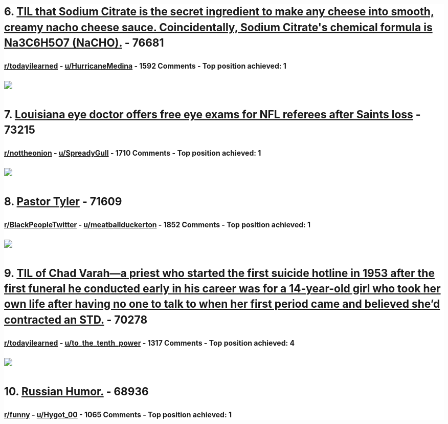 ## 6. [TIL that Sodium Citrate is the secret ingredient to make any cheese into smooth, creamy nacho cheese sauce. Coincidentally, Sodium Citrate's chemical formula is Na3C6H5O7 (NaCHO).](http://reddit.com/r/todayilearned/comments/aid2n2/til_that_sodium_citrate_is_the_secret_ingredient/) - 76681
#### [r/todayilearned](http://reddit.com/r/todayilearned) - [u/HurricaneMedina](http://reddit.com/u/HurricaneMedina) - 1592 Comments - Top position achieved: 1

<a href="https://www.cooksillustrated.com/science/830-articles/story/cooks-science-explains-sodium-citrate"><img src="https://b.thumbs.redditmedia.com/pZfABeZ5gxY06OyJTcKjWpZw5bGDBCQNjqmo3zrOSck.jpg"></img></a>

## 7. [Louisiana eye doctor offers free eye exams for NFL referees after Saints loss](http://reddit.com/r/nottheonion/comments/aic7pm/louisiana_eye_doctor_offers_free_eye_exams_for/) - 73215
#### [r/nottheonion](http://reddit.com/r/nottheonion) - [u/SpreadyGull](http://reddit.com/u/SpreadyGull) - 1710 Comments - Top position achieved: 1

<a href="https://www.wwltv.com/article/sports/nfl/saints/louisiana-eye-doctor-offers-free-eye-exams-for-nfl-referees-after-saints-loss/289-e2f3c314-1268-4708-8b5a-5ea445099589"><img src="https://b.thumbs.redditmedia.com/cwI0jeul0eU5XwMucw7gBnpxAcKsYJowKgoAfbLm5_w.jpg"></img></a>

## 8. [Pastor Tyler](http://reddit.com/r/BlackPeopleTwitter/comments/aidszc/pastor_tyler/) - 71609
#### [r/BlackPeopleTwitter](http://reddit.com/r/BlackPeopleTwitter) - [u/meatballduckerton](http://reddit.com/u/meatballduckerton) - 1852 Comments - Top position achieved: 1

<a href="https://imgur.com/tlTH1zY"><img src="https://b.thumbs.redditmedia.com/n4l4exMlqY-36BLchAfbT3tm7qayWYYpZDEX0fx-Drw.jpg"></img></a>

## 9. [TIL of Chad Varah—a priest who started the first suicide hotline in 1953 after the first funeral he conducted early in his career was for a 14-year-old girl who took her own life after having no one to talk to when her first period came and believed she’d contracted an STD.](http://reddit.com/r/todayilearned/comments/ai9xex/til_of_chad_varaha_priest_who_started_the_first/) - 70278
#### [r/todayilearned](http://reddit.com/r/todayilearned) - [u/to_the_tenth_power](http://reddit.com/u/to_the_tenth_power) - 1317 Comments - Top position achieved: 4

<a href="https://www.samaritans.org/about-us/our-organisation/history-samaritans"><img src="https://a.thumbs.redditmedia.com/hO92mLHaaJJd4056jadVk6Nsn3Pwp-SuQPbMKu_sLH8.jpg"></img></a>

## 10. [Russian Humor.](http://reddit.com/r/funny/comments/ai7arn/russian_humor/) - 68936
#### [r/funny](http://reddit.com/r/funny) - [u/Hygot_00](http://reddit.com/u/Hygot_00) - 1065 Comments - Top position achieved: 1
